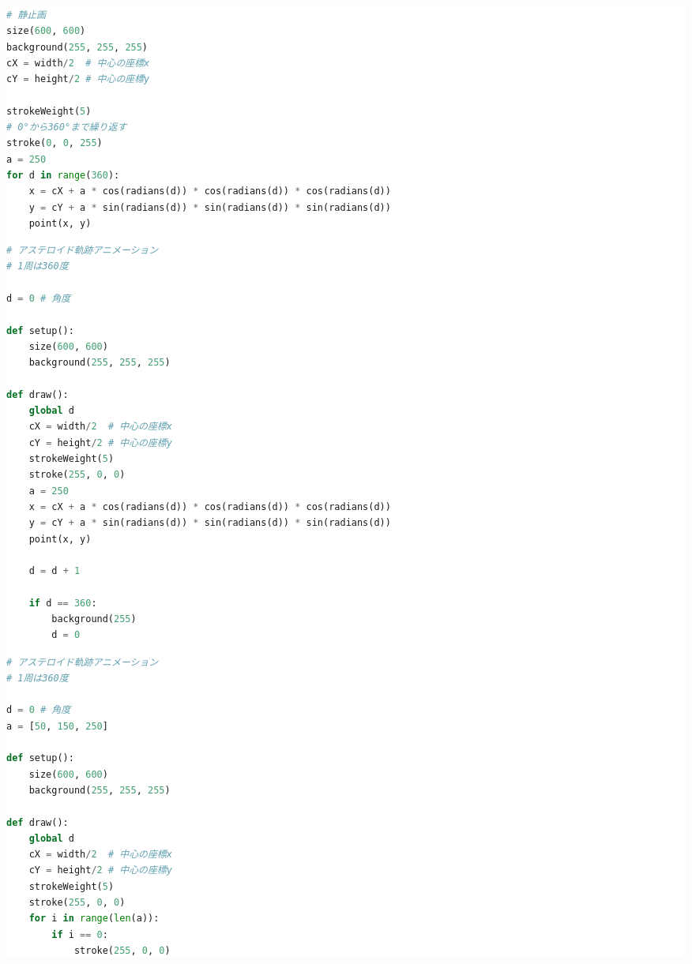 ```python
# 静止画
size(600, 600)
background(255, 255, 255)
cX = width/2  # 中心の座標x
cY = height/2 # 中心の座標y

strokeWeight(5)
# 0°から360°まで繰り返す
stroke(0, 0, 255)
a = 250
for d in range(360):
    x = cX + a * cos(radians(d)) * cos(radians(d)) * cos(radians(d))
    y = cY + a * sin(radians(d)) * sin(radians(d)) * sin(radians(d))
    point(x, y)
```

```python
# アステロイド軌跡アニメーション
# 1周は360度

d = 0 # 角度

def setup():
    size(600, 600)
    background(255, 255, 255)

def draw():
    global d
    cX = width/2  # 中心の座標x
    cY = height/2 # 中心の座標y
    strokeWeight(5)
    stroke(255, 0, 0)
    a = 250
    x = cX + a * cos(radians(d)) * cos(radians(d)) * cos(radians(d))
    y = cY + a * sin(radians(d)) * sin(radians(d)) * sin(radians(d))
    point(x, y)

    d = d + 1

    if d == 360:
        background(255)
        d = 0
```

```python
# アステロイド軌跡アニメーション
# 1周は360度

d = 0 # 角度
a = [50, 150, 250]

def setup():
    size(600, 600)
    background(255, 255, 255)

def draw():
    global d
    cX = width/2  # 中心の座標x
    cY = height/2 # 中心の座標y
    strokeWeight(5)
    stroke(255, 0, 0)
    for i in range(len(a)):
        if i == 0:
            stroke(255, 0, 0)
```
